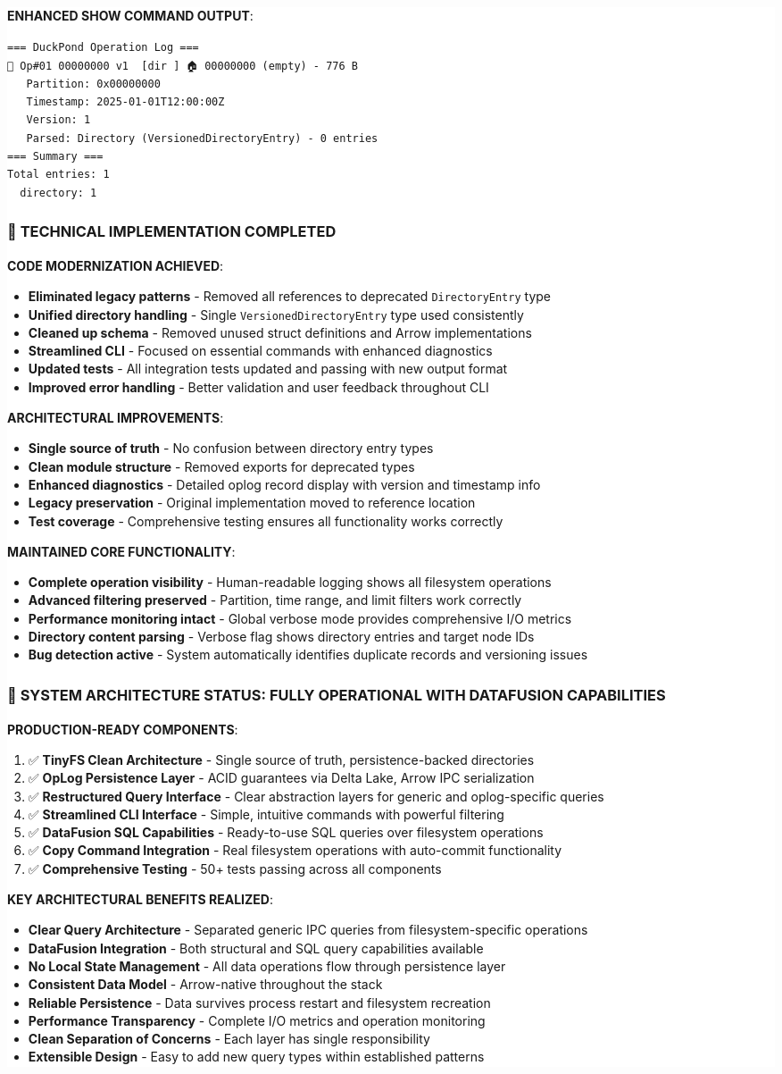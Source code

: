 **ENHANCED SHOW COMMAND OUTPUT**:
```
=== DuckPond Operation Log ===
📁 Op#01 00000000 v1  [dir ] 🏠 00000000 (empty) - 776 B
   Partition: 0x00000000
   Timestamp: 2025-01-01T12:00:00Z
   Version: 1
   Parsed: Directory (VersionedDirectoryEntry) - 0 entries
=== Summary ===
Total entries: 1
  directory: 1
```

### 🔧 **TECHNICAL IMPLEMENTATION COMPLETED**

**CODE MODERNIZATION ACHIEVED**:
- **Eliminated legacy patterns** - Removed all references to deprecated `DirectoryEntry` type
- **Unified directory handling** - Single `VersionedDirectoryEntry` type used consistently
- **Cleaned up schema** - Removed unused struct definitions and Arrow implementations  
- **Streamlined CLI** - Focused on essential commands with enhanced diagnostics
- **Updated tests** - All integration tests updated and passing with new output format
- **Improved error handling** - Better validation and user feedback throughout CLI

**ARCHITECTURAL IMPROVEMENTS**:
- **Single source of truth** - No confusion between directory entry types
- **Clean module structure** - Removed exports for deprecated types
- **Enhanced diagnostics** - Detailed oplog record display with version and timestamp info
- **Legacy preservation** - Original implementation moved to reference location
- **Test coverage** - Comprehensive testing ensures all functionality works correctly

**MAINTAINED CORE FUNCTIONALITY**:
- **Complete operation visibility** - Human-readable logging shows all filesystem operations
- **Advanced filtering preserved** - Partition, time range, and limit filters work correctly
- **Performance monitoring intact** - Global verbose mode provides comprehensive I/O metrics
- **Directory content parsing** - Verbose flag shows directory entries and target node IDs
- **Bug detection active** - System automatically identifies duplicate records and versioning issues

### 🚀 **SYSTEM ARCHITECTURE STATUS: FULLY OPERATIONAL WITH DATAFUSION CAPABILITIES**

**PRODUCTION-READY COMPONENTS**:
1. ✅ **TinyFS Clean Architecture** - Single source of truth, persistence-backed directories
2. ✅ **OpLog Persistence Layer** - ACID guarantees via Delta Lake, Arrow IPC serialization
3. ✅ **Restructured Query Interface** - Clear abstraction layers for generic and oplog-specific queries
4. ✅ **Streamlined CLI Interface** - Simple, intuitive commands with powerful filtering
5. ✅ **DataFusion SQL Capabilities** - Ready-to-use SQL queries over filesystem operations
6. ✅ **Copy Command Integration** - Real filesystem operations with auto-commit functionality
7. ✅ **Comprehensive Testing** - 50+ tests passing across all components

**KEY ARCHITECTURAL BENEFITS REALIZED**:
- **Clear Query Architecture** - Separated generic IPC queries from filesystem-specific operations
- **DataFusion Integration** - Both structural and SQL query capabilities available
- **No Local State Management** - All data operations flow through persistence layer
- **Consistent Data Model** - Arrow-native throughout the stack
- **Reliable Persistence** - Data survives process restart and filesystem recreation
- **Performance Transparency** - Complete I/O metrics and operation monitoring
- **Clean Separation of Concerns** - Each layer has single responsibility
- **Extensible Design** - Easy to add new query types within established patterns
